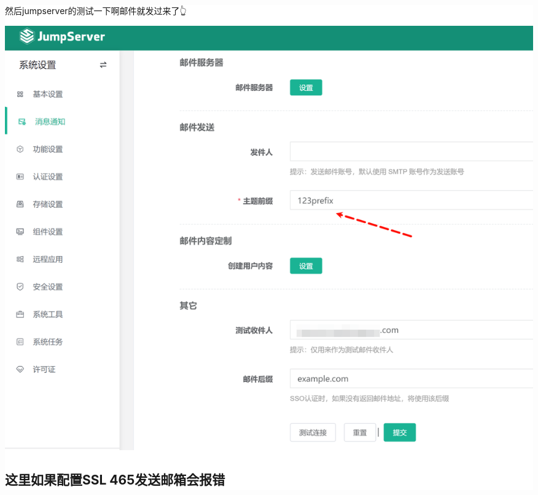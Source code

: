 

然后jumpserver的测试一下啊邮件就发过来了👆

![image-20240716101627428](3.JumpServer用户管理和添加服务器资产.assets/image-20240716101627428.png)





## 这里如果配置SSL 465发送邮箱会报错
